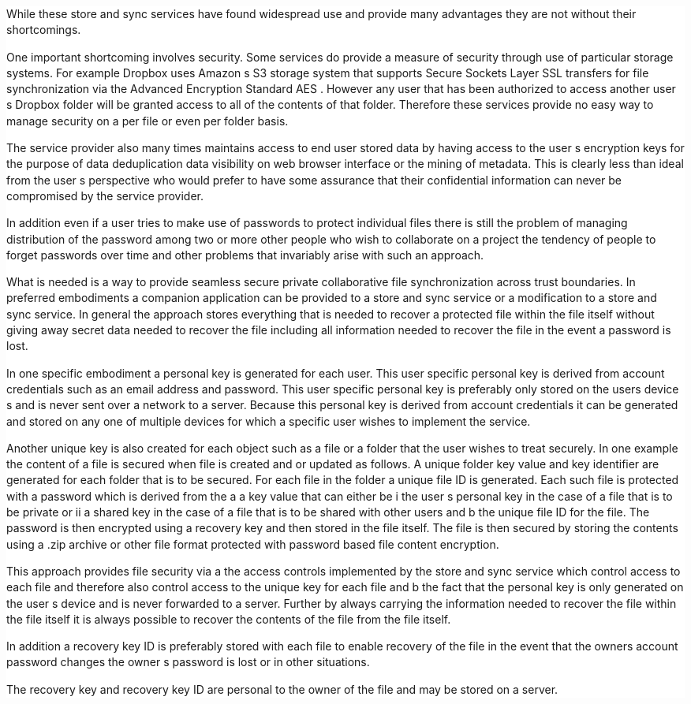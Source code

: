 While these store and sync services have found widespread use and provide many advantages they are not without their shortcomings.

One important shortcoming involves security. Some services do provide a measure of security through use of particular storage systems. For example Dropbox uses Amazon s S3 storage system that supports Secure Sockets Layer SSL transfers for file synchronization via the Advanced Encryption Standard AES . However any user that has been authorized to access another user s Dropbox folder will be granted access to all of the contents of that folder. Therefore these services provide no easy way to manage security on a per file or even per folder basis.

The service provider also many times maintains access to end user stored data by having access to the user s encryption keys for the purpose of data deduplication data visibility on web browser interface or the mining of metadata. This is clearly less than ideal from the user s perspective who would prefer to have some assurance that their confidential information can never be compromised by the service provider.

In addition even if a user tries to make use of passwords to protect individual files there is still the problem of managing distribution of the password among two or more other people who wish to collaborate on a project the tendency of people to forget passwords over time and other problems that invariably arise with such an approach.

What is needed is a way to provide seamless secure private collaborative file synchronization across trust boundaries. In preferred embodiments a companion application can be provided to a store and sync service or a modification to a store and sync service. In general the approach stores everything that is needed to recover a protected file within the file itself without giving away secret data needed to recover the file including all information needed to recover the file in the event a password is lost.

In one specific embodiment a personal key is generated for each user. This user specific personal key is derived from account credentials such as an email address and password. This user specific personal key is preferably only stored on the users device s and is never sent over a network to a server. Because this personal key is derived from account credentials it can be generated and stored on any one of multiple devices for which a specific user wishes to implement the service.

Another unique key is also created for each object such as a file or a folder that the user wishes to treat securely. In one example the content of a file is secured when file is created and or updated as follows. A unique folder key value and key identifier are generated for each folder that is to be secured. For each file in the folder a unique file ID is generated. Each such file is protected with a password which is derived from the a a key value that can either be i the user s personal key in the case of a file that is to be private or ii a shared key in the case of a file that is to be shared with other users and b the unique file ID for the file. The password is then encrypted using a recovery key and then stored in the file itself. The file is then secured by storing the contents using a .zip archive or other file format protected with password based file content encryption.

This approach provides file security via a the access controls implemented by the store and sync service which control access to each file and therefore also control access to the unique key for each file and b the fact that the personal key is only generated on the user s device and is never forwarded to a server. Further by always carrying the information needed to recover the file within the file itself it is always possible to recover the contents of the file from the file itself.

In addition a recovery key ID is preferably stored with each file to enable recovery of the file in the event that the owners account password changes the owner s password is lost or in other situations.

The recovery key and recovery key ID are personal to the owner of the file and may be stored on a server.

